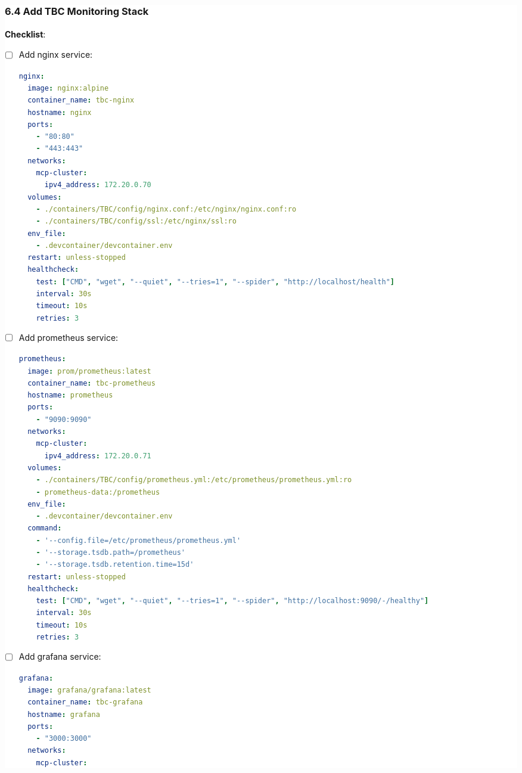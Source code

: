 ### 6.4 Add TBC Monitoring Stack

**Checklist**:
- [ ] Add nginx service:
  ```yaml
  nginx:
    image: nginx:alpine
    container_name: tbc-nginx
    hostname: nginx
    ports:
      - "80:80"
      - "443:443"
    networks:
      mcp-cluster:
        ipv4_address: 172.20.0.70
    volumes:
      - ./containers/TBC/config/nginx.conf:/etc/nginx/nginx.conf:ro
      - ./containers/TBC/config/ssl:/etc/nginx/ssl:ro
    env_file:
      - .devcontainer/devcontainer.env
    restart: unless-stopped
    healthcheck:
      test: ["CMD", "wget", "--quiet", "--tries=1", "--spider", "http://localhost/health"]
      interval: 30s
      timeout: 10s
      retries: 3
  ```
- [ ] Add prometheus service:
  ```yaml
  prometheus:
    image: prom/prometheus:latest
    container_name: tbc-prometheus
    hostname: prometheus
    ports:
      - "9090:9090"
    networks:
      mcp-cluster:
        ipv4_address: 172.20.0.71
    volumes:
      - ./containers/TBC/config/prometheus.yml:/etc/prometheus/prometheus.yml:ro
      - prometheus-data:/prometheus
    env_file:
      - .devcontainer/devcontainer.env
    command:
      - '--config.file=/etc/prometheus/prometheus.yml'
      - '--storage.tsdb.path=/prometheus'
      - '--storage.tsdb.retention.time=15d'
    restart: unless-stopped
    healthcheck:
      test: ["CMD", "wget", "--quiet", "--tries=1", "--spider", "http://localhost:9090/-/healthy"]
      interval: 30s
      timeout: 10s
      retries: 3
  ```
- [ ] Add grafana service:
  ```yaml
  grafana:
    image: grafana/grafana:latest
    container_name: tbc-grafana
    hostname: grafana
    ports:
      - "3000:3000"
    networks:
      mcp-cluster:
  ```